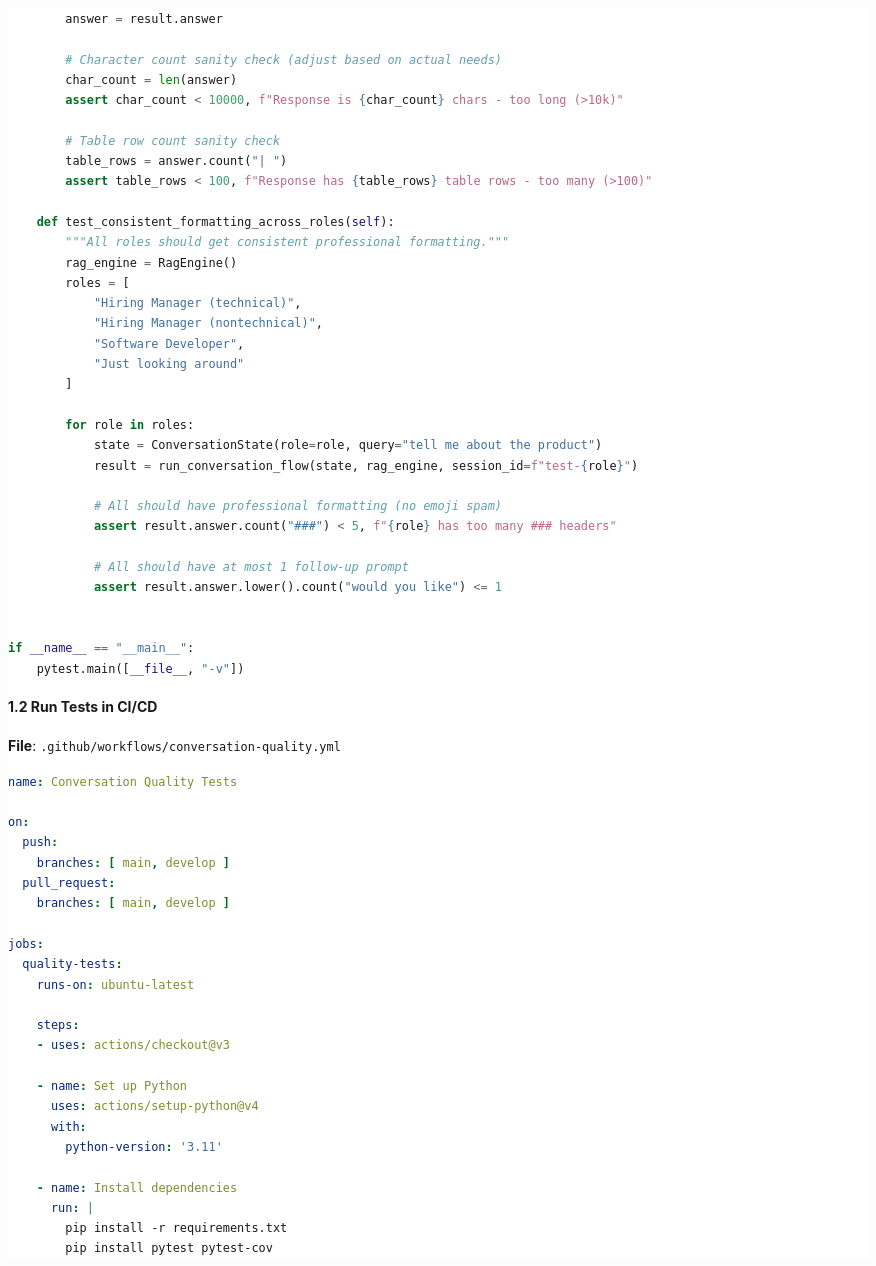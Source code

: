 ```python
        answer = result.answer
        
        # Character count sanity check (adjust based on actual needs)
        char_count = len(answer)
        assert char_count < 10000, f"Response is {char_count} chars - too long (>10k)"
        
        # Table row count sanity check
        table_rows = answer.count("| ")
        assert table_rows < 100, f"Response has {table_rows} table rows - too many (>100)"
    
    def test_consistent_formatting_across_roles(self):
        """All roles should get consistent professional formatting."""
        rag_engine = RagEngine()
        roles = [
            "Hiring Manager (technical)",
            "Hiring Manager (nontechnical)",
            "Software Developer",
            "Just looking around"
        ]
        
        for role in roles:
            state = ConversationState(role=role, query="tell me about the product")
            result = run_conversation_flow(state, rag_engine, session_id=f"test-{role}")
            
            # All should have professional formatting (no emoji spam)
            assert result.answer.count("###") < 5, f"{role} has too many ### headers"
            
            # All should have at most 1 follow-up prompt
            assert result.answer.lower().count("would you like") <= 1


if __name__ == "__main__":
    pytest.main([__file__, "-v"])
```

#### 1.2 Run Tests in CI/CD

**File**: `.github/workflows/conversation-quality.yml`

```yaml
name: Conversation Quality Tests

on:
  push:
    branches: [ main, develop ]
  pull_request:
    branches: [ main, develop ]

jobs:
  quality-tests:
    runs-on: ubuntu-latest
    
    steps:
    - uses: actions/checkout@v3
    
    - name: Set up Python
      uses: actions/setup-python@v4
      with:
        python-version: '3.11'
    
    - name: Install dependencies
      run: |
        pip install -r requirements.txt
        pip install pytest pytest-cov
```